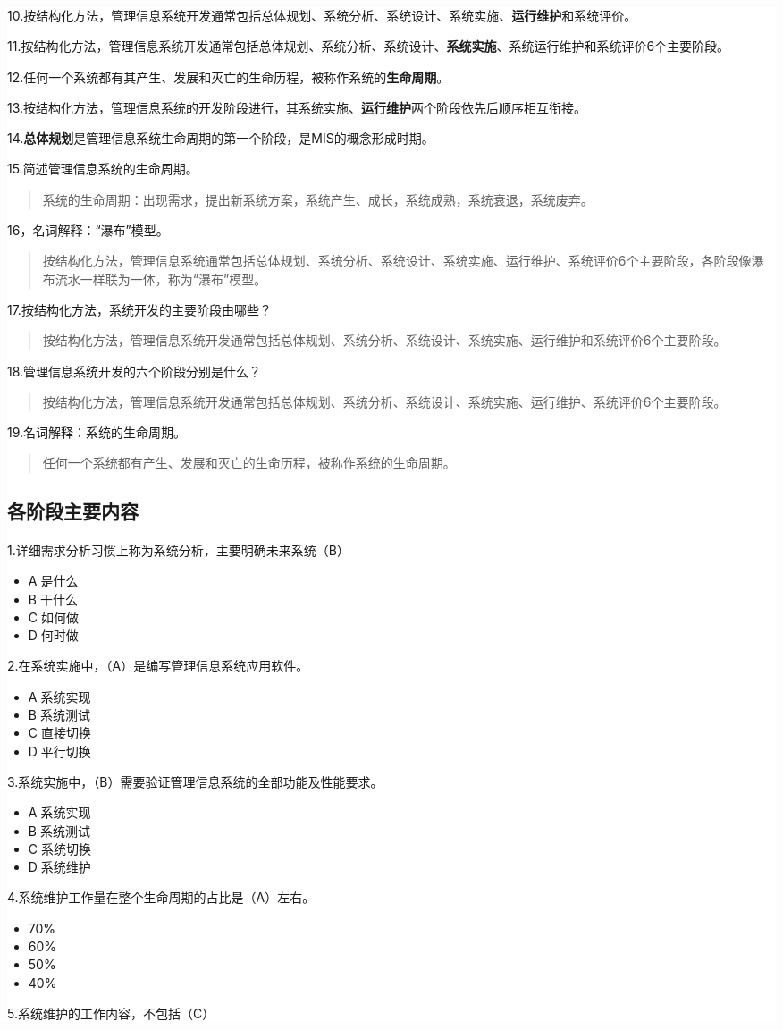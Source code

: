 10.按结构化方法，管理信息系统开发通常包括总体规划、系统分析、系统设计、系统实施、**运行维护**和系统评价。

11.按结构化方法，管理信息系统开发通常包括总体规划、系统分析、系统设计、**系统实施**、系统运行维护和系统评价6个主要阶段。

12.任何一个系统都有其产生、发展和灭亡的生命历程，被称作系统的**生命周期**。

13.按结构化方法，管理信息系统的开发阶段进行，其系统实施、**运行维护**两个阶段依先后顺序相互衔接。

14.**总体规划**是管理信息系统生命周期的第一个阶段，是MIS的概念形成时期。

15.简述管理信息系统的生命周期。

>系统的生命周期：出现需求，提出新系统方案，系统产生、成长，系统成熟，系统衰退，系统废弃。

16，名词解释：“瀑布”模型。

>按结构化方法，管理信息系统通常包括总体规划、系统分析、系统设计、系统实施、运行维护、系统评价6个主要阶段，各阶段像瀑布流水一样联为一体，称为“瀑布”模型。

17.按结构化方法，系统开发的主要阶段由哪些？

>按结构化方法，管理信息系统开发通常包括总体规划、系统分析、系统设计、系统实施、运行维护和系统评价6个主要阶段。

18.管理信息系统开发的六个阶段分别是什么？

>按结构化方法，管理信息系统开发通常包括总体规划、系统分析、系统设计、系统实施、运行维护、系统评价6个主要阶段。

19.名词解释：系统的生命周期。

>任何一个系统都有产生、发展和灭亡的生命历程，被称作系统的生命周期。

## 各阶段主要内容

1.详细需求分析习惯上称为系统分析，主要明确未来系统（B）

* A 是什么
* B 干什么
* C 如何做
* D 何时做

2.在系统实施中，（A）是编写管理信息系统应用软件。

* A 系统实现
* B 系统测试
* C 直接切换
* D 平行切换

3.系统实施中，（B）需要验证管理信息系统的全部功能及性能要求。

* A 系统实现
* B 系统测试
* C 系统切换
* D 系统维护

4.系统维护工作量在整个生命周期的占比是（A）左右。

* 70%
* 60%
* 50%
* 40%

5.系统维护的工作内容，不包括（C）
